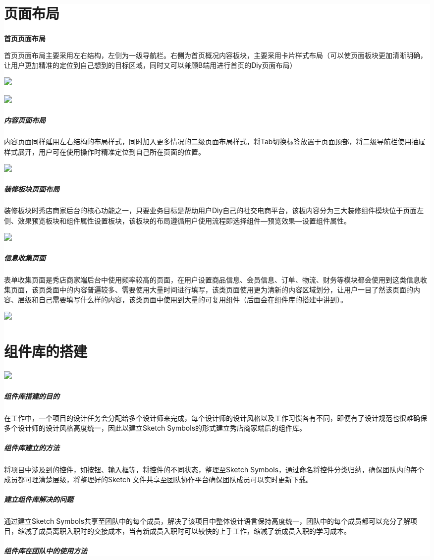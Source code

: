 

# 页面布局

**首页页面布局**

首页页面布局主要采用左右结构，左侧为一级导航栏。右侧为首页概况内容板块，主要采用卡片样式布局（可以使页面板块更加清晰明确，让用户更加精准的定位到自己想到的目标区域，同时又可以兼顾B端用进行首页的Diy页面布局）

![](http://tva1.sinaimg.cn/large/007X8olVly1g6ebbb5gaug30m80gou0x.gif)

![](http://tva1.sinaimg.cn/large/007X8olVly1g6gq1rm5pyj317c0u0an8.jpg)

##### 内容页面布局

内容页面同样延用左右结构的布局样式，同时加入更多情况的二级页面布局样式，将Tab切换标签放置于页面顶部，将二级导航栏使用抽屉样式展开，用户可在使用操作时精准定位到自己所在页面的位置。

![](http://tva1.sinaimg.cn/large/007X8olVly1g6gpr9opatj317c0u0tae.jpg)

##### 装修板块页面布局

装修板块时秀店商家后台的核心功能之一，只要业务目标是帮助用户Diy自己的社交电商平台，该板内容分为三大装修组件模块位于页面左侧、效果预览板块和组件属性设置板块，该板块的布局遵循用户使用流程即选择组件—预览效果—设置组件属性。

![](http://tva1.sinaimg.cn/large/007X8olVly1g6gy9tchx5j318g0skqd6.jpg)

##### 信息收集页面

表单收集页面是秀店商家端后台中使用频率较高的页面，在用户设置商品信息、会员信息、订单、物流、财务等模块都会使用到这类信息收集页面，该页类面中的内容普遍较多、需要使用大量时间进行填写，该类页面使用更为清新的内容区域划分，让用户一目了然该页面的内容、层级和自己需要填写什么样的内容，该类页面中使用到大量的可复用组件（后面会在组件库的搭建中讲到）。

![](http://tva1.sinaimg.cn/large/007X8olVly1g6gyilq0boj314f0u0tdr.jpg)

# 组件库的搭建

![](http://tva1.sinaimg.cn/large/007X8olVly1g6gyttsgx3j318g0oykdg.jpg)

##### 组件库搭建的目的

在工作中，一个项目的设计任务会分配给多个设计师来完成，每个设计师的设计风格以及工作习惯各有不同，即便有了设计规范也很难确保多个设计师的设计风格高度统一，因此以建立Sketch Symbols的形式建立秀店商家端后的组件库。

##### 组件库建立的方法

将项目中涉及到的控件，如按钮、输入框等，将控件的不同状态，整理至Sketch Symbols，通过命名将控件分类归纳，确保团队内的每个成员都可理清楚层级，将整理好的Sketch 文件共享至团队协作平台确保团队成员可以实时更新下载。

##### 建立组件库解决的问题

通过建立Sketch Symbols共享至团队中的每个成员，解决了该项目中整体设计语言保持高度统一，团队中的每个成员都可以充分了解项目，缩减了成员离职入职时的交接成本，当有新成员入职时可以较快的上手工作，缩减了新成员入职的学习成本。

##### 组件库在团队中的使用方法
